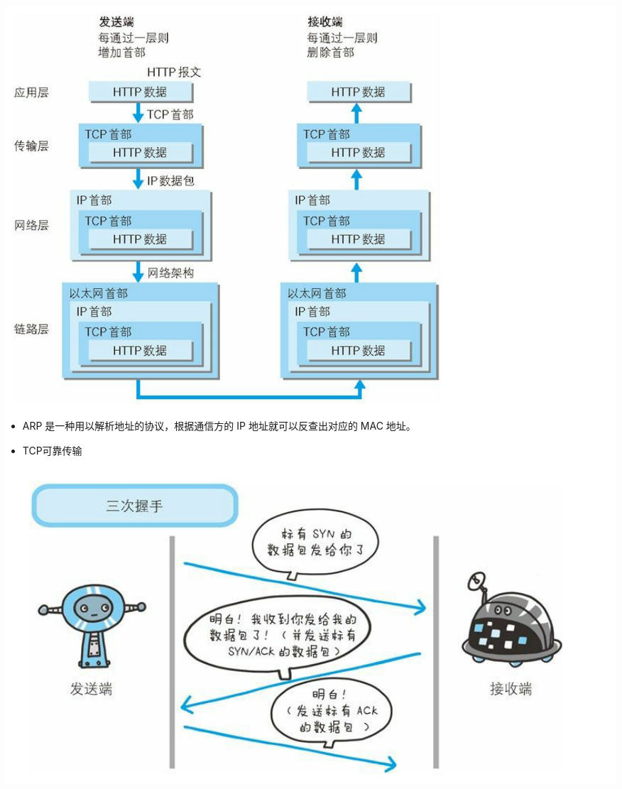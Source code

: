 
![](https://raw.githubusercontent.com/qiuyadongsite/qiuyadongsite.github.io/master/_posts/images/tcpip4f.png)

- ARP
 是一种用以解析地址的协议，根据通信方的 IP 地址就可以反查出对应的 MAC 地址。

- TCP可靠传输

![](https://raw.githubusercontent.com/qiuyadongsite/qiuyadongsite.github.io/master/_posts/images/tcp.png)
